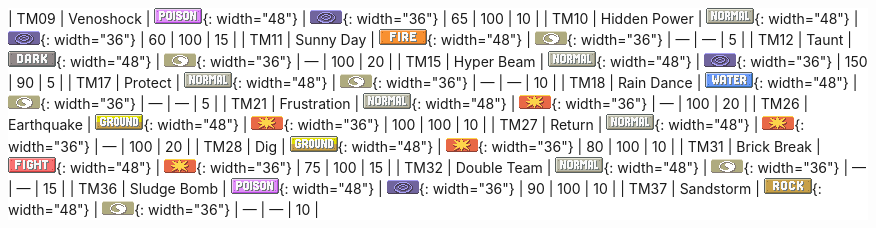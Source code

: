 | TM09 | <span class="tooltip" title="Inflicts regular damage.  If the target is poisoned, this move has double power.">Venoshock</span> | ![poison](../assets/types/poison.png "Poison"){: width="48"} | ![special](../assets/move_category/special.png "Special"){: width="36"} | 65 | 100 | 10 |
| TM10 | <span class="tooltip" title="A unique attack that varies in type and intensity depending on the Pokémon using it.">Hidden Power</span> | ![normal](../assets/types/normal.png "Normal"){: width="48"} | ![special](../assets/move_category/special.png "Special"){: width="36"} | 60 | 100 | 15 |
| TM11 | <span class="tooltip" title="The user intensifies the sun for five turns, powering up Fire-type moves. ">Sunny Day</span> | ![fire](../assets/types/fire.png "Fire"){: width="48"} | ![status](../assets/move_category/status.png "Status"){: width="36"} | — | — | 5 |
| TM12 | <span class="tooltip" title="The foe is taunted into a rage that allows it to use only attack moves for two to four turns.">Taunt</span> | ![dark](../assets/types/dark.png "Dark"){: width="48"} | ![status](../assets/move_category/status.png "Status"){: width="36"} | — | 100 | 20 |
| TM15 | <span class="tooltip" title="The foe is attacked with a powerful beam. The user must rest on the next turn to regain its energy.">Hyper Beam</span> | ![normal](../assets/types/normal.png "Normal"){: width="48"} | ![special](../assets/move_category/special.png "Special"){: width="36"} | 150 | 90 | 5 |
| TM17 | <span class="tooltip" title="It enables the user to evade all attacks. Its chance of failing rises if it is used in succession.">Protect</span> | ![normal](../assets/types/normal.png "Normal"){: width="48"} | ![status](../assets/move_category/status.png "Status"){: width="36"} | — | — | 10 |
| TM18 | <span class="tooltip" title="The user summons a heavy rain that falls for five turns, powering up Water- type moves.">Rain Dance</span> | ![water](../assets/types/water.png "Water"){: width="48"} | ![status](../assets/move_category/status.png "Status"){: width="36"} | — | — | 5 |
| TM21 | <span class="tooltip" title="A full-power attack that grows more powerful the less the user likes its Trainer.">Frustration</span> | ![normal](../assets/types/normal.png "Normal"){: width="48"} | ![physical](../assets/move_category/physical.png "Physical"){: width="36"} | — | 100 | 20 |
| TM26 | <span class="tooltip" title="The user sets off an earthquake that hits all the Pokémon in the battle. ">Earthquake</span> | ![ground](../assets/types/ground.png "Ground"){: width="48"} | ![physical](../assets/move_category/physical.png "Physical"){: width="36"} | 100 | 100 | 10 |
| TM27 | <span class="tooltip" title="A full-power attack that grows more powerful the more the user likes its Trainer.">Return</span> | ![normal](../assets/types/normal.png "Normal"){: width="48"} | ![physical](../assets/move_category/physical.png "Physical"){: width="36"} | — | 100 | 20 |
| TM28 | <span class="tooltip" title="The user burrows, then attacks on the second turn. It can also be used to exit dungeons.">Dig</span> | ![ground](../assets/types/ground.png "Ground"){: width="48"} | ![physical](../assets/move_category/physical.png "Physical"){: width="36"} | 80 | 100 | 10 |
| TM31 | <span class="tooltip" title="The user attacks with tough fists, etc. It can also break any barrier such as Light Screen and Reflect.">Brick Break</span> | ![fighting](../assets/types/fighting.png "Fighting"){: width="48"} | ![physical](../assets/move_category/physical.png "Physical"){: width="36"} | 75 | 100 | 15 |
| TM32 | <span class="tooltip" title="By moving rapidly, the user makes illusory copies of itself to raise its evasiveness. ">Double Team</span> | ![normal](../assets/types/normal.png "Normal"){: width="48"} | ![status](../assets/move_category/status.png "Status"){: width="36"} | — | — | 15 |
| TM36 | <span class="tooltip" title="The user attacks by hurling filthy sludge at the foe. It may also poison the target.">Sludge Bomb</span> | ![poison](../assets/types/poison.png "Poison"){: width="48"} | ![special](../assets/move_category/special.png "Special"){: width="36"} | 90 | 100 | 10 |
| TM37 | <span class="tooltip" title="A five-turn sand­ storm is summoned to hurt all combatant types except Rock,  Ground, and Steel.">Sandstorm</span> | ![rock](../assets/types/rock.png "Rock"){: width="48"} | ![status](../assets/move_category/status.png "Status"){: width="36"} | — | — | 10 |